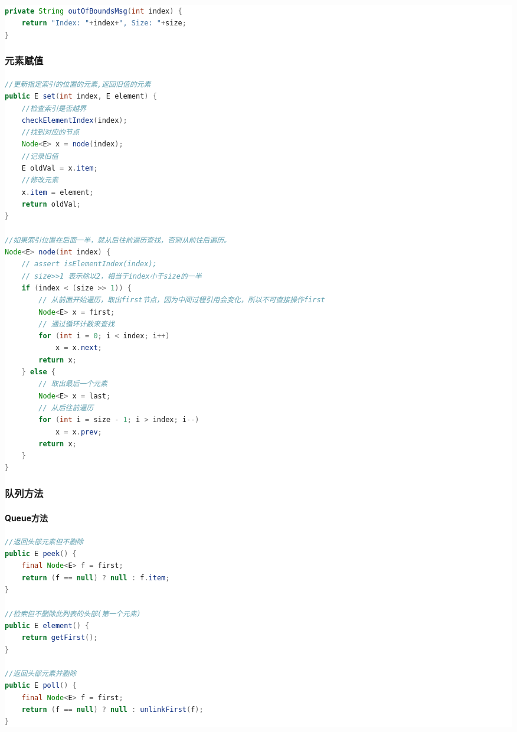 ```java
private String outOfBoundsMsg(int index) {
    return "Index: "+index+", Size: "+size;
}
```

### 元素赋值

```java
//更新指定索引的位置的元素,返回旧值的元素
public E set(int index, E element) {
    //检查索引是否越界
    checkElementIndex(index);
    //找到对应的节点
    Node<E> x = node(index);
    //记录旧值
    E oldVal = x.item;
    //修改元素
    x.item = element;
    return oldVal;
}

//如果索引位置在后面一半，就从后往前遍历查找，否则从前往后遍历。
Node<E> node(int index) {
    // assert isElementIndex(index);
    // size>>1 表示除以2，相当于index小于size的一半
    if (index < (size >> 1)) {
        // 从前面开始遍历，取出first节点，因为中间过程引用会变化，所以不可直接操作first
        Node<E> x = first;
        // 通过循环计数来查找
        for (int i = 0; i < index; i++)
            x = x.next;
        return x;
    } else {
        // 取出最后一个元素
        Node<E> x = last;
        // 从后往前遍历
        for (int i = size - 1; i > index; i--)
            x = x.prev;
        return x;
    }
}
```

### 队列方法

#### Queue方法

```java
//返回头部元素但不删除
public E peek() {
    final Node<E> f = first;
    return (f == null) ? null : f.item;
}

//检索但不删除此列表的头部(第一个元素)
public E element() {
    return getFirst();
}

//返回头部元素并删除
public E poll() {
    final Node<E> f = first;
    return (f == null) ? null : unlinkFirst(f);
}
```